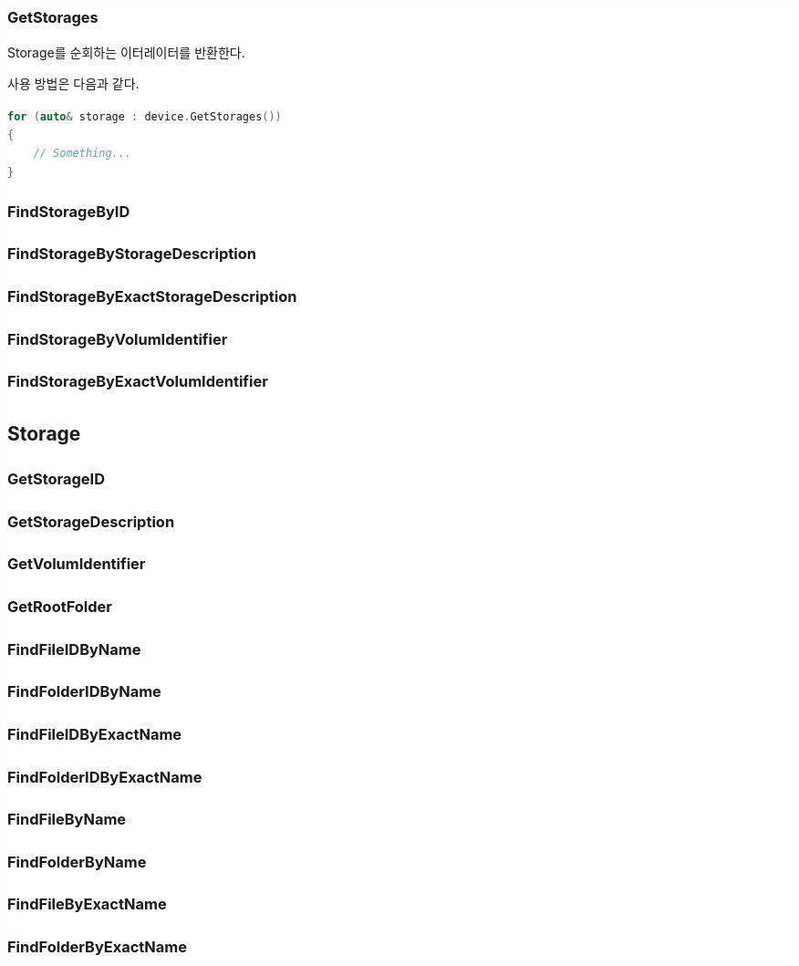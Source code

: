 ### GetStorages

Storage를 순회하는 이터레이터를 반환한다.

사용 방법은 다음과 같다.

```cpp
for (auto& storage : device.GetStorages())
{
    // Something...
}
```

### FindStorageByID

### FindStorageByStorageDescription

### FindStorageByExactStorageDescription

### FindStorageByVolumIdentifier

### FindStorageByExactVolumIdentifier

## Storage

### GetStorageID

### GetStorageDescription

### GetVolumIdentifier

### GetRootFolder

### FindFileIDByName

### FindFolderIDByName

### FindFileIDByExactName

### FindFolderIDByExactName

### FindFileByName

### FindFolderByName

### FindFileByExactName

### FindFolderByExactName
